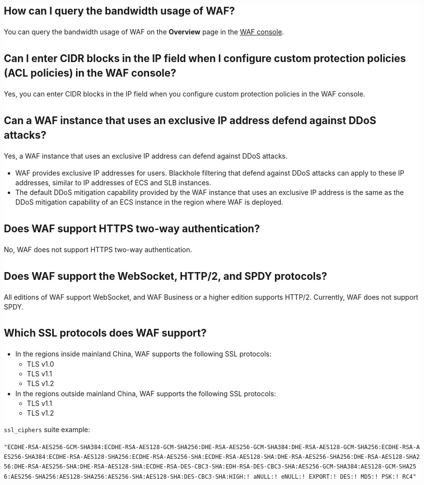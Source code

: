 ## How can I query the bandwidth usage of WAF?

You can query the bandwidth usage of WAF on the **Overview** page in the [WAF console](https://yundun.console.aliyun.com/?p=waf).

## Can I enter CIDR blocks in the IP field when I configure custom protection policies \(ACL policies\) in the WAF console?

Yes, you can enter CIDR blocks in the IP field when you configure custom protection policies in the WAF console.

## Can a WAF instance that uses an exclusive IP address defend against DDoS attacks?

Yes, a WAF instance that uses an exclusive IP address can defend against DDoS attacks.

-   WAF provides exclusive IP addresses for users. Blackhole filtering that defend against DDoS attacks can apply to these IP addresses, similar to IP addresses of ECS and SLB instances.
-   The default DDoS mitigation capability provided by the WAF instance that uses an exclusive IP address is the same as the DDoS mitigation capability of an ECS instance in the region where WAF is deployed.

## Does WAF support HTTPS two-way authentication?

No, WAF does not support HTTPS two-way authentication.

## Does WAF support the WebSocket, HTTP/2, and SPDY protocols?

All editions of WAF support WebSocket, and WAF Business or a higher edition supports HTTP/2. Currently, WAF does not support SPDY.

## Which SSL protocols does WAF support?

-   In the regions inside mainland China, WAF supports the following SSL protocols:
    -   TLS v1.0
    -   TLS v1.1
    -   TLS v1.2
-   In the regions outside mainland China, WAF supports the following SSL protocols:
    -   TLS v1.1
    -   TLS v1.2

`ssl_ciphers` suite example:

```
"ECDHE-RSA-AES256-GCM-SHA384:ECDHE-RSA-AES128-GCM-SHA256:DHE-RSA-AES256-GCM-SHA384:DHE-RSA-AES128-GCM-SHA256:ECDHE-RSA-AES256-SHA384:ECDHE-RSA-AES128-SHA256:ECDHE-RSA-AES256-SHA:ECDHE-RSA-AES128-SHA:DHE-RSA-AES256-SHA256:DHE-RSA-AES128-SHA256:DHE-RSA-AES256-SHA:DHE-RSA-AES128-SHA:ECDHE-RSA-DES-CBC3-SHA:EDH-RSA-DES-CBC3-SHA:AES256-GCM-SHA384:AES128-GCM-SHA256:AES256-SHA256:AES128-SHA256:AES256-SHA:AES128-SHA:DES-CBC3-SHA:HIGH:! aNULL:! eNULL:! EXPORT:! DES:! MD5:! PSK:! RC4"
```
